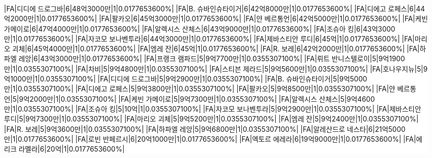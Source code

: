|FA|디디에 드로그바|6|48억3000만|1|0.0177653600%|
|FA|B. 슈바인슈타이거|6|42억8000만|1|0.0177653600%|
|FA|디에고 로페스|6|44억2000만|1|0.0177653600%|
|FA|팔카오|6|45억3000만|1|0.0177653600%|
|FA|얀 베르통언|6|42억5000만|1|0.0177653600%|
|FA|케빈 가메이로|6|47억4000만|1|0.0177653600%|
|FA|알렉시스 산체스|6|43억9000만|1|0.0177653600%|
|FA|조슈아 킹|6|43억3000만|1|0.0177653600%|
|FA|자코모 보나벤투라|6|44억3000만|1|0.0177653600%|
|FA|제바스티안 루디|6|45억|1|0.0177653600%|
|FA|마리오 괴체|6|45억4000만|1|0.0177653600%|
|FA|엠레 잔|6|45억|1|0.0177653600%|
|FA|R. 보레|6|42억2000만|1|0.0177653600%|
|FA|하파엘 레앙|6|43억3000만|1|0.0177653600%|
|FA|프랭크 램파드|5|9억7700만|1|0.0355307100%|
|FA|뤼트 반니스텔로이|5|9억1900만|1|0.0355307100%|
|FA|차비|5|9억4800만|1|0.0355307100%|
|FA|스티븐 제라드|5|9억5600만|1|0.0355307100%|
|FA|호나우지뉴|5|9억1000만|1|0.0355307100%|
|FA|디디에 드로그바|5|9억2900만|1|0.0355307100%|
|FA|B. 슈바인슈타이거|5|9억5000만|1|0.0355307100%|
|FA|디에고 로페스|5|9억3800만|1|0.0355307100%|
|FA|팔카오|5|9억8500만|1|0.0355307100%|
|FA|얀 베르통언|5|9억2000만|1|0.0355307100%|
|FA|케빈 가메이로|5|9억7300만|1|0.0355307100%|
|FA|알렉시스 산체스|5|9억4600만|1|0.0355307100%|
|FA|조슈아 킹|5|10억|1|0.0355307100%|
|FA|자코모 보나벤투라|5|9억2900만|1|0.0355307100%|
|FA|제바스티안 루디|5|9억7300만|1|0.0355307100%|
|FA|마리오 괴체|5|9억5200만|1|0.0355307100%|
|FA|엠레 잔|5|9억2400만|1|0.0355307100%|
|FA|R. 보레|5|9억3600만|1|0.0355307100%|
|FA|하파엘 레앙|5|9억6800만|1|0.0355307100%|
|FA|알레산드로 네스타|6|21억5000만|1|0.0177653600%|
|FA|로빈 반페르시|6|20억1000만|1|0.0177653600%|
|FA|엑토르 에레라|6|19억9000만|1|0.0177653600%|
|FA|에리크 라멜라|6|20억|1|0.0177653600%|